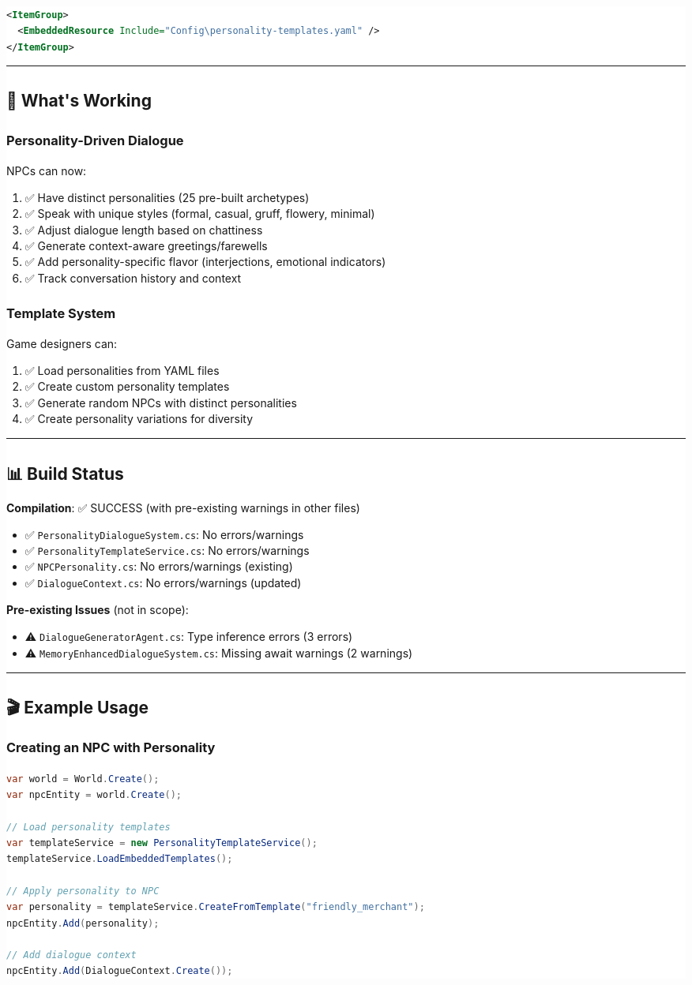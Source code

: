 ```xml
<ItemGroup>
  <EmbeddedResource Include="Config\personality-templates.yaml" />
</ItemGroup>
```

---

## 🎯 What's Working

### Personality-Driven Dialogue

NPCs can now:

1. ✅ Have distinct personalities (25 pre-built archetypes)
2. ✅ Speak with unique styles (formal, casual, gruff, flowery, minimal)
3. ✅ Adjust dialogue length based on chattiness
4. ✅ Generate context-aware greetings/farewells
5. ✅ Add personality-specific flavor (interjections, emotional indicators)
6. ✅ Track conversation history and context

### Template System

Game designers can:

1. ✅ Load personalities from YAML files
2. ✅ Create custom personality templates
3. ✅ Generate random NPCs with distinct personalities
4. ✅ Create personality variations for diversity

---

## 📊 Build Status

**Compilation**: ✅ SUCCESS (with pre-existing warnings in other files)

- ✅ `PersonalityDialogueSystem.cs`: No errors/warnings
- ✅ `PersonalityTemplateService.cs`: No errors/warnings
- ✅ `NPCPersonality.cs`: No errors/warnings (existing)
- ✅ `DialogueContext.cs`: No errors/warnings (updated)

**Pre-existing Issues** (not in scope):

- ⚠️ `DialogueGeneratorAgent.cs`: Type inference errors (3 errors)
- ⚠️ `MemoryEnhancedDialogueSystem.cs`: Missing await warnings (2 warnings)

---

## 🎬 Example Usage

### Creating an NPC with Personality

```csharp
var world = World.Create();
var npcEntity = world.Create();

// Load personality templates
var templateService = new PersonalityTemplateService();
templateService.LoadEmbeddedTemplates();

// Apply personality to NPC
var personality = templateService.CreateFromTemplate("friendly_merchant");
npcEntity.Add(personality);

// Add dialogue context
npcEntity.Add(DialogueContext.Create());
```